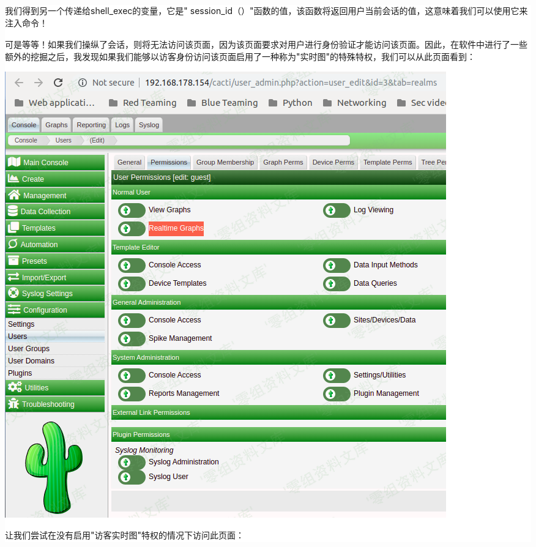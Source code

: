 我们得到另一个传递给shell\_exec的变量，它是"
session\_id（）"函数的值，该函数将返回用户当前会话的值，这意味着我们可以使用它来注入命令！

可是等等！如果我们操纵了会话，则将无法访问该页面，因为该页面要求对用户进行身份验证才能访问该页面。因此，在软件中进行了一些额外的挖掘之后，我发现如果我们能够以访客身份访问该页面启用了一种称为"实时图"的特殊特权，我们可以从此页面看到：

![](./resource/(CVE-2020-8813)Cactiv1.2.8远程命令执行漏洞/media/rId26.png)

让我们尝试在没有启用"访客实时图"特权的情况下访问此页面：
